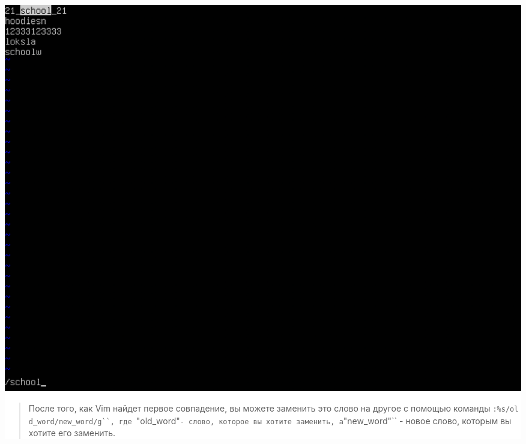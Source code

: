 ![vim_find](misc/part7.1.2_vim_find.png)

>После того, как Vim найдет первое совпадение, вы можете заменить это слово на другое с помощью команды ```:%s/old_word/new_word/g``, где ```"old_word"`` - слово, которое вы хотите заменить, а ``"new_word"`` - новое слово, которым вы хотите его заменить.
